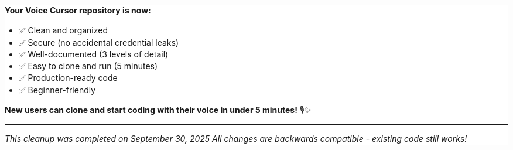 **Your Voice Cursor repository is now:**
- ✅ Clean and organized
- ✅ Secure (no accidental credential leaks)
- ✅ Well-documented (3 levels of detail)
- ✅ Easy to clone and run (5 minutes)
- ✅ Production-ready code
- ✅ Beginner-friendly

**New users can clone and start coding with their voice in under 5 minutes!** 🎙️✨

---

*This cleanup was completed on September 30, 2025*
*All changes are backwards compatible - existing code still works!*